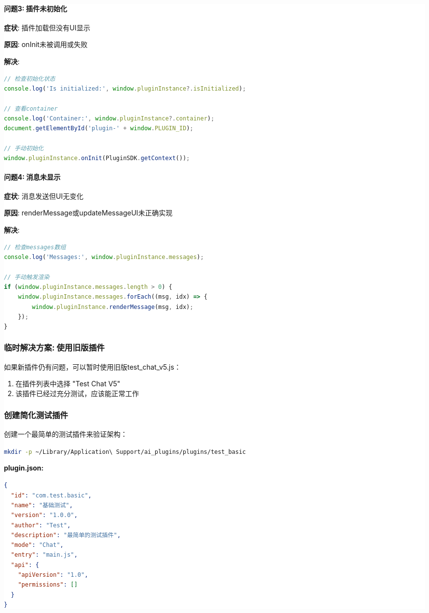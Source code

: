 #### 问题3: 插件未初始化

**症状**: 插件加载但没有UI显示

**原因**: onInit未被调用或失败

**解决**:
```javascript
// 检查初始化状态
console.log('Is initialized:', window.pluginInstance?.isInitialized);

// 查看container
console.log('Container:', window.pluginInstance?.container);
document.getElementById('plugin-' + window.PLUGIN_ID);

// 手动初始化
window.pluginInstance.onInit(PluginSDK.getContext());
```

#### 问题4: 消息未显示

**症状**: 消息发送但UI无变化

**原因**: renderMessage或updateMessageUI未正确实现

**解决**:
```javascript
// 检查messages数组
console.log('Messages:', window.pluginInstance.messages);

// 手动触发渲染
if (window.pluginInstance.messages.length > 0) {
    window.pluginInstance.messages.forEach((msg, idx) => {
        window.pluginInstance.renderMessage(msg, idx);
    });
}
```

### 临时解决方案: 使用旧版插件

如果新插件仍有问题，可以暂时使用旧版test_chat_v5.js：

1. 在插件列表中选择 "Test Chat V5"
2. 该插件已经过充分测试，应该能正常工作

### 创建简化测试插件

创建一个最简单的测试插件来验证架构：

```bash
mkdir -p ~/Library/Application\ Support/ai_plugins/plugins/test_basic
```

**plugin.json:**
```json
{
  "id": "com.test.basic",
  "name": "基础测试",
  "version": "1.0.0",
  "author": "Test",
  "description": "最简单的测试插件",
  "mode": "Chat",
  "entry": "main.js",
  "api": {
    "apiVersion": "1.0",
    "permissions": []
  }
}
```
